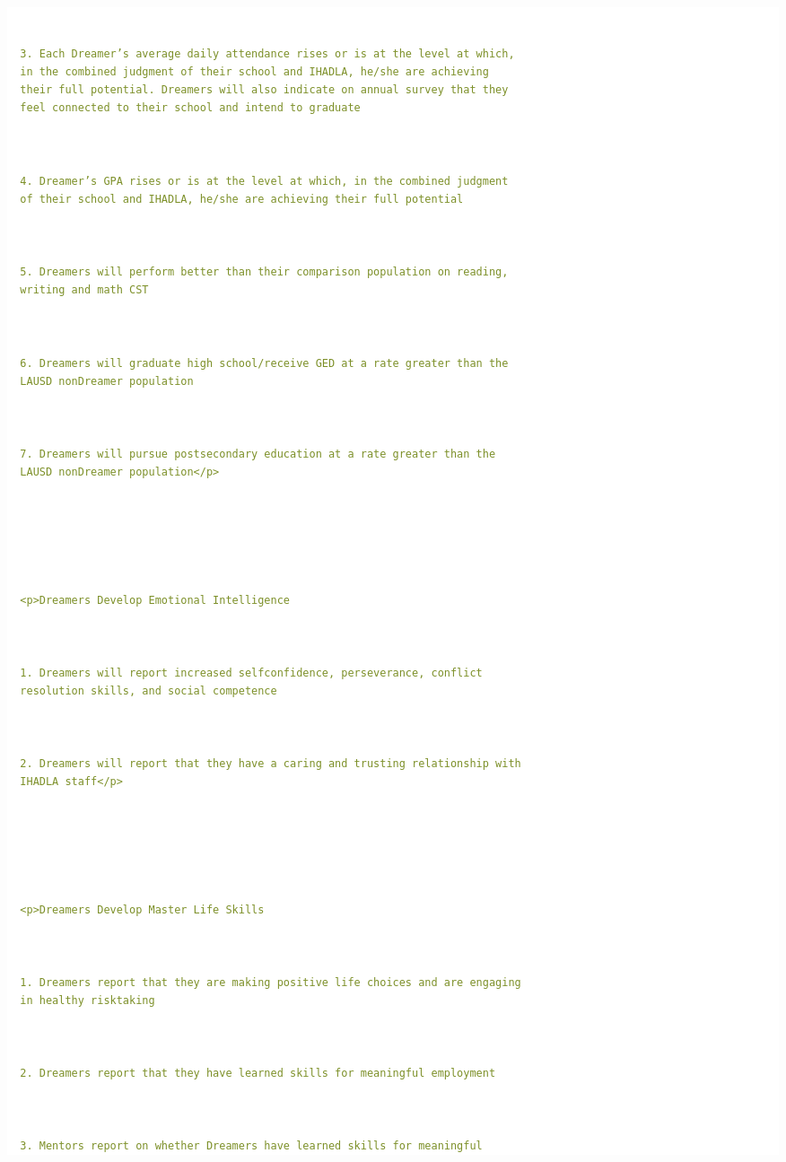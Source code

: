 ```yaml


  3. Each Dreamer’s average daily attendance rises or is at the level at which,
  in the combined judgment of their school and IHADLA, he/she are achieving
  their full potential. Dreamers will also indicate on annual survey that they
  feel connected to their school and intend to graduate



  4. Dreamer’s GPA rises or is at the level at which, in the combined judgment
  of their school and IHADLA, he/she are achieving their full potential



  5. Dreamers will perform better than their comparison population on reading,
  writing and math CST



  6. Dreamers will graduate high school/receive GED at a rate greater than the
  LAUSD nonDreamer population



  7. Dreamers will pursue postsecondary education at a rate greater than the
  LAUSD nonDreamer population</p>






  <p>Dreamers Develop Emotional Intelligence



  1. Dreamers will report increased selfconfidence, perseverance, conflict
  resolution skills, and social competence



  2. Dreamers will report that they have a caring and trusting relationship with
  IHADLA staff</p>






  <p>Dreamers Develop Master Life Skills



  1. Dreamers report that they are making positive life choices and are engaging
  in healthy risktaking



  2. Dreamers report that they have learned skills for meaningful employment



  3. Mentors report on whether Dreamers have learned skills for meaningful
```